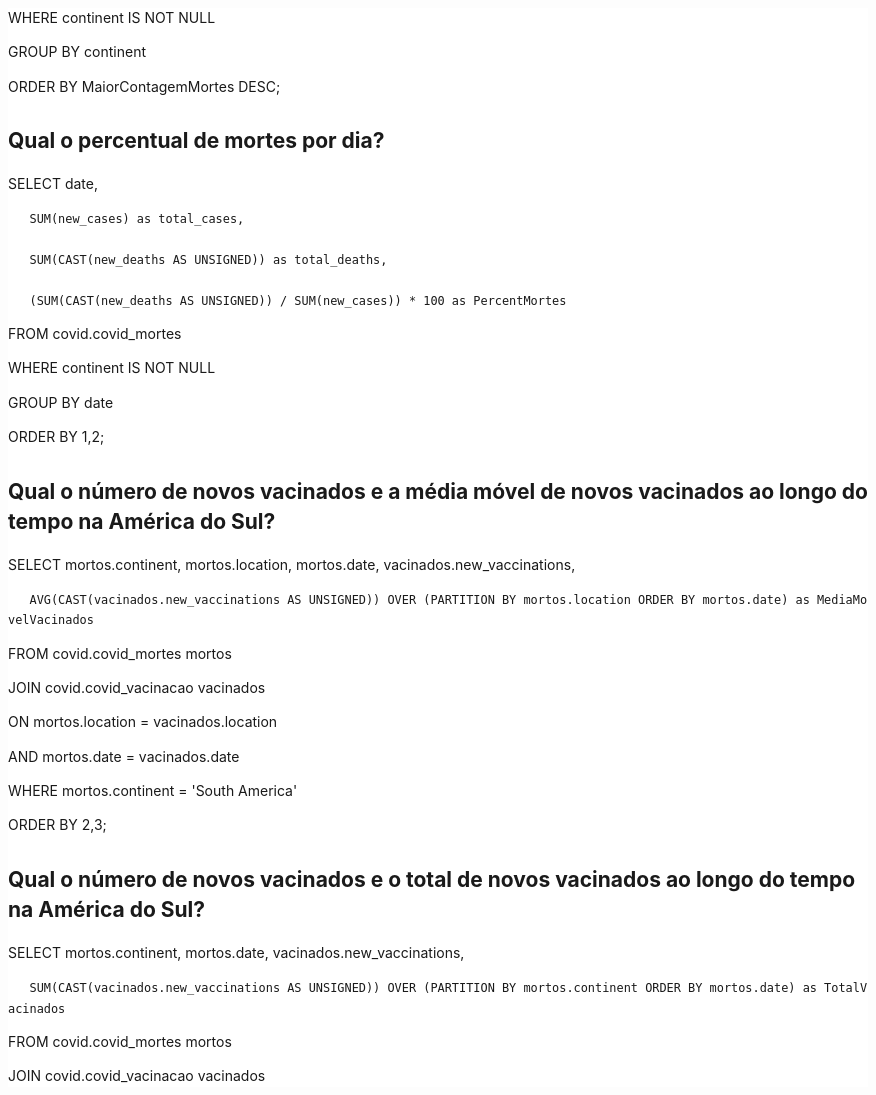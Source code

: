 WHERE continent IS NOT NULL 

GROUP BY continent 

ORDER BY MaiorContagemMortes DESC;

## Qual o percentual de mortes por dia?
SELECT date,
       
       SUM(new_cases) as total_cases, 
       
       SUM(CAST(new_deaths AS UNSIGNED)) as total_deaths, 
       
       (SUM(CAST(new_deaths AS UNSIGNED)) / SUM(new_cases)) * 100 as PercentMortes

FROM covid.covid_mortes 

WHERE continent IS NOT NULL 

GROUP BY date 

ORDER BY 1,2;


## Qual o número de novos vacinados e a média móvel de novos vacinados ao longo do tempo na América do Sul?
SELECT mortos.continent,
       mortos.location,
       mortos.date,
       vacinados.new_vaccinations,
       
       AVG(CAST(vacinados.new_vaccinations AS UNSIGNED)) OVER (PARTITION BY mortos.location ORDER BY mortos.date) as MediaMovelVacinados

FROM covid.covid_mortes mortos 

JOIN covid.covid_vacinacao vacinados

ON mortos.location = vacinados.location 

AND mortos.date = vacinados.date

WHERE mortos.continent = 'South America'

ORDER BY 2,3;

## Qual o número de novos vacinados e o total de novos vacinados ao longo do tempo na América do Sul?
SELECT mortos.continent,
       mortos.date,
       vacinados.new_vaccinations,
       
       SUM(CAST(vacinados.new_vaccinations AS UNSIGNED)) OVER (PARTITION BY mortos.continent ORDER BY mortos.date) as TotalVacinados

FROM covid.covid_mortes mortos 

JOIN covid.covid_vacinacao vacinados
